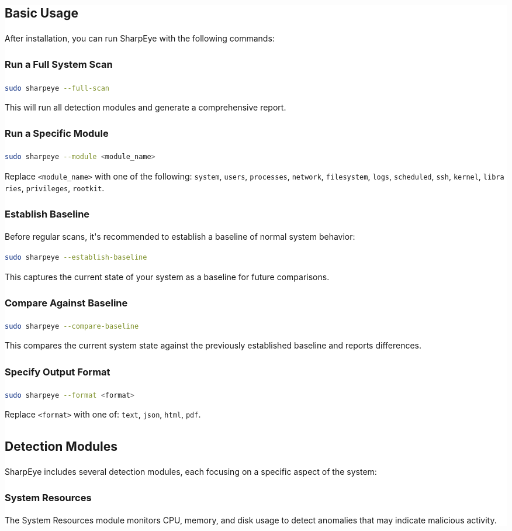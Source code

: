 ## Basic Usage

After installation, you can run SharpEye with the following commands:

### Run a Full System Scan

```bash
sudo sharpeye --full-scan
```

This will run all detection modules and generate a comprehensive report.

### Run a Specific Module

```bash
sudo sharpeye --module <module_name>
```

Replace `<module_name>` with one of the following: `system`, `users`, `processes`, `network`, `filesystem`, `logs`, `scheduled`, `ssh`, `kernel`, `libraries`, `privileges`, `rootkit`.

### Establish Baseline

Before regular scans, it's recommended to establish a baseline of normal system behavior:

```bash
sudo sharpeye --establish-baseline
```

This captures the current state of your system as a baseline for future comparisons.

### Compare Against Baseline

```bash
sudo sharpeye --compare-baseline
```

This compares the current system state against the previously established baseline and reports differences.

### Specify Output Format

```bash
sudo sharpeye --format <format>
```

Replace `<format>` with one of: `text`, `json`, `html`, `pdf`.

## Detection Modules

SharpEye includes several detection modules, each focusing on a specific aspect of the system:

### System Resources

The System Resources module monitors CPU, memory, and disk usage to detect anomalies that may indicate malicious activity.
